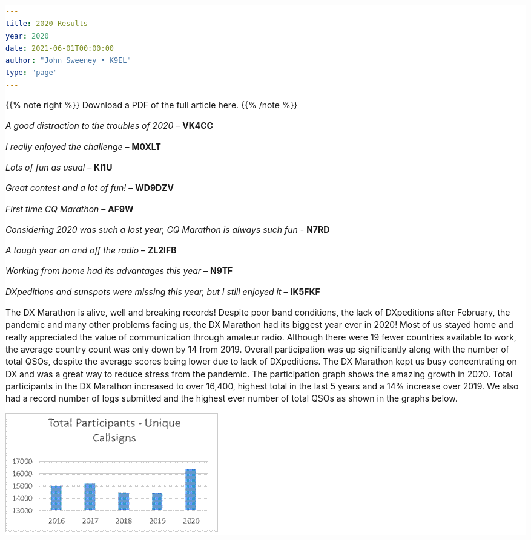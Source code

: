 ```yaml
---
title: 2020 Results
year: 2020
date: 2021-06-01T00:00:00
author: "John Sweeney • K9EL"
type: "page"
---
```


{{% note right %}}
Download a PDF of the full article [here](./2020%20DX%20Marathon%20Results.pdf).
{{% /note %}}

_A good distraction to the troubles of 2020_ – **VK4CC**

_I really enjoyed the challenge_ – **M0XLT**

_Lots of fun as usual_ – **KI1U**

_Great contest and a lot of fun!_ – **WD9DZV**

_First time CQ Marathon_ – **AF9W**

_Considering 2020 was such a lost year, CQ Marathon is always such fun_ - **N7RD**

_A tough year on and off the radio_ – **ZL2IFB**

_Working from home had its advantages this year_ – **N9TF**

_DXpeditions and sunspots were missing this year, but I still enjoyed it_ – **IK5FKF**

The DX Marathon
is alive, well and breaking records! Despite poor band conditions, the lack
of DXpeditions after February, the pandemic and many other problems facing
us, the DX Marathon had its biggest year ever in 2020! Most of us stayed
home and really appreciated the value of communication through amateur
radio. Although there were 19 fewer countries available to work, the
average country count was only down by 14 from 2019. Overall participation
was up significantly along with the number of total QSOs, despite the
average scores being lower due to lack of DXpeditions. The DX Marathon kept
us busy concentrating on DX and was a great way to reduce stress from the
pandemic. The participation graph shows the amazing growth in
2020. Total participants in the DX Marathon increased to over 16,400,
highest total in the last 5 years and a 14% increase over 2019. We
also had a record number of logs submitted and the highest ever number of
total QSOs as shown in the graphs below.

![Total Participants - Unique Callsigns](charts/callsigns.gif)
